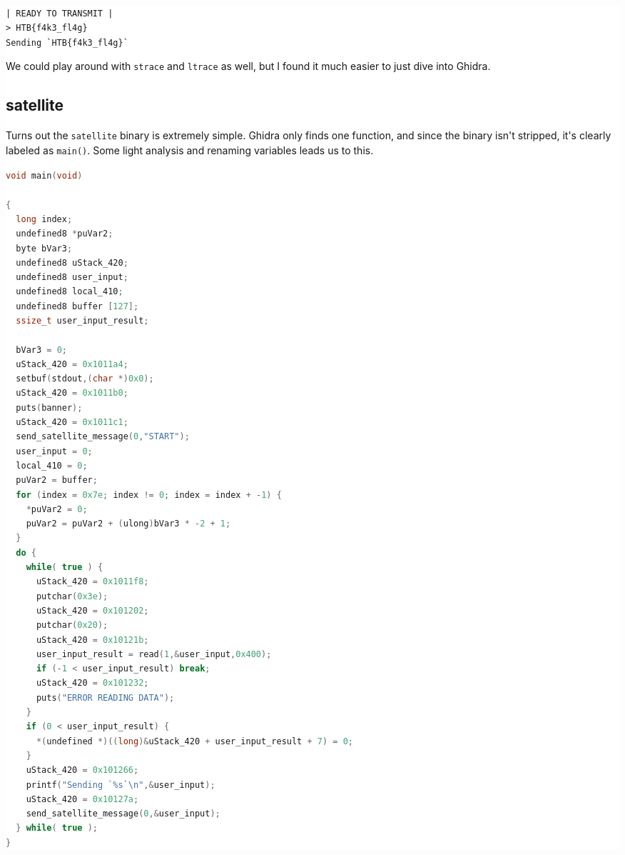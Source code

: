 ```shell
| READY TO TRANSMIT |
> HTB{f4k3_fl4g}
Sending `HTB{f4k3_fl4g}`
```

We could play around with `strace` and `ltrace` as well, but I found it much easier to just dive into Ghidra.

## satellite
Turns out the `satellite` binary is extremely simple. Ghidra only finds one function, and since the binary isn't stripped, it's clearly labeled as `main()`. Some light analysis and renaming variables leads us to this.

```c
void main(void)

{
  long index;
  undefined8 *puVar2;
  byte bVar3;
  undefined8 uStack_420;
  undefined8 user_input;
  undefined8 local_410;
  undefined8 buffer [127];
  ssize_t user_input_result;
  
  bVar3 = 0;
  uStack_420 = 0x1011a4;
  setbuf(stdout,(char *)0x0);
  uStack_420 = 0x1011b0;
  puts(banner);
  uStack_420 = 0x1011c1;
  send_satellite_message(0,"START");
  user_input = 0;
  local_410 = 0;
  puVar2 = buffer;
  for (index = 0x7e; index != 0; index = index + -1) {
    *puVar2 = 0;
    puVar2 = puVar2 + (ulong)bVar3 * -2 + 1;
  }
  do {
    while( true ) {
      uStack_420 = 0x1011f8;
      putchar(0x3e);
      uStack_420 = 0x101202;
      putchar(0x20);
      uStack_420 = 0x10121b;
      user_input_result = read(1,&user_input,0x400);
      if (-1 < user_input_result) break;
      uStack_420 = 0x101232;
      puts("ERROR READING DATA");
    }
    if (0 < user_input_result) {
      *(undefined *)((long)&uStack_420 + user_input_result + 7) = 0;
    }
    uStack_420 = 0x101266;
    printf("Sending `%s`\n",&user_input);
    uStack_420 = 0x10127a;
    send_satellite_message(0,&user_input);
  } while( true );
}
```
